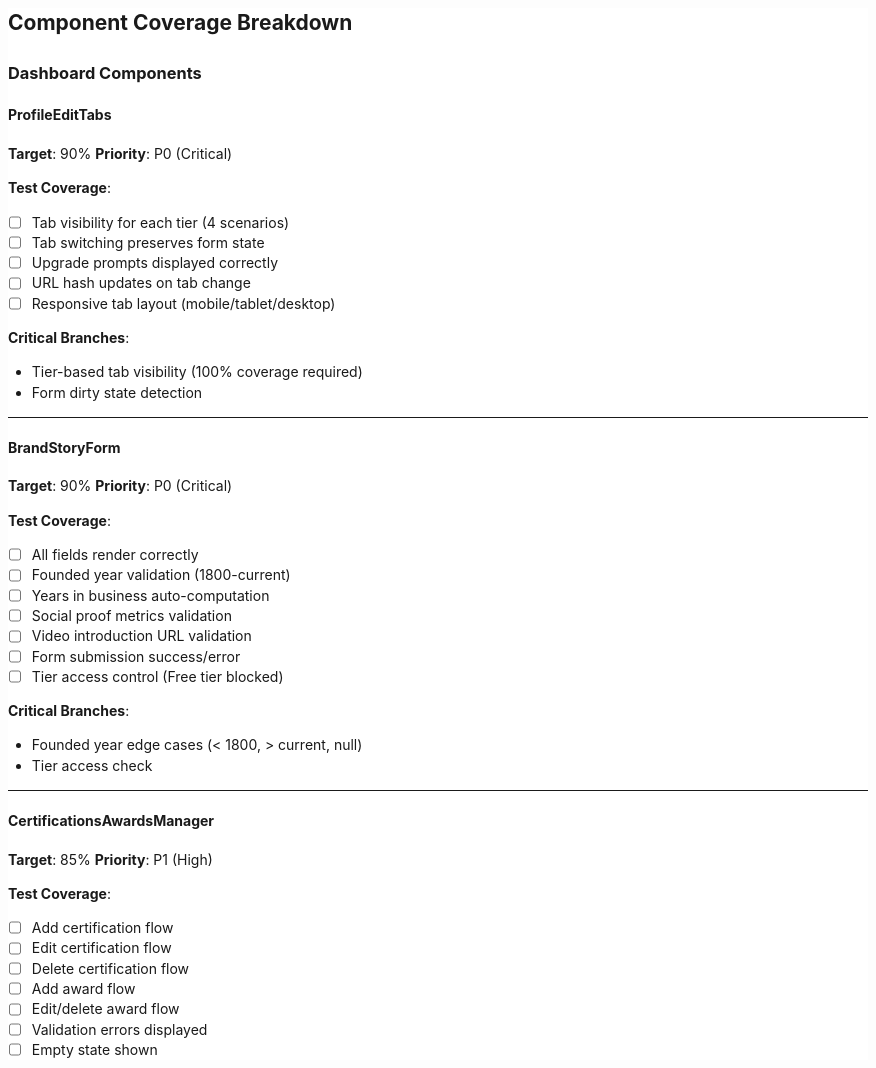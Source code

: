 
## Component Coverage Breakdown

### Dashboard Components

#### ProfileEditTabs
**Target**: 90%
**Priority**: P0 (Critical)

**Test Coverage**:
- [ ] Tab visibility for each tier (4 scenarios)
- [ ] Tab switching preserves form state
- [ ] Upgrade prompts displayed correctly
- [ ] URL hash updates on tab change
- [ ] Responsive tab layout (mobile/tablet/desktop)

**Critical Branches**:
- Tier-based tab visibility (100% coverage required)
- Form dirty state detection

---

#### BrandStoryForm
**Target**: 90%
**Priority**: P0 (Critical)

**Test Coverage**:
- [ ] All fields render correctly
- [ ] Founded year validation (1800-current)
- [ ] Years in business auto-computation
- [ ] Social proof metrics validation
- [ ] Video introduction URL validation
- [ ] Form submission success/error
- [ ] Tier access control (Free tier blocked)

**Critical Branches**:
- Founded year edge cases (< 1800, > current, null)
- Tier access check

---

#### CertificationsAwardsManager
**Target**: 85%
**Priority**: P1 (High)

**Test Coverage**:
- [ ] Add certification flow
- [ ] Edit certification flow
- [ ] Delete certification flow
- [ ] Add award flow
- [ ] Edit/delete award flow
- [ ] Validation errors displayed
- [ ] Empty state shown
